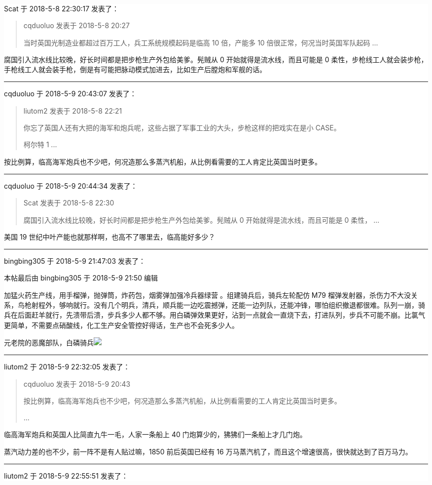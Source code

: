 Scat 于 2018-5-8 22:30:17 发表了：

> cqduoluo 发表于 2018-5-8 20:27
>
> 当时英国光制造业都超过百万工人，兵工系统规模起码是临高 10 倍，产能多 10 倍很正常，何况当时英国军队起码 ...

腐国引入流水线比较晚，好长时间都是把步枪生产外包给美爹。髡贼从 0 开始就得是流水线，而且可能是 0 柔性，步枪线工人就会装步枪，手枪线工人就会装手枪，倒是有可能把脉动模式加进去，比如生产后膛炮和军舰的话。

---

cqduoluo 于 2018-5-9 20:43:07 发表了：

> liutom2 发表于 2018-5-8 22:21
>
> 你忘了英国人还有大把的海军和炮兵呢，这些占据了军事工业的大头，步枪这样的把戏实在是小 CASE。
>
> 柯尔特 1 ...

按比例算，临高海军炮兵也不少吧，何况造那么多蒸汽机船，从比例看需要的工人肯定比英国当时更多。

---

cqduoluo 于 2018-5-9 20:44:34 发表了：

> Scat 发表于 2018-5-8 22:30
>
> 腐国引入流水线比较晚，好长时间都是把步枪生产外包给美爹。髡贼从 0 开始就得是流水线，而且可能是 0 柔性， ...

美国 19 世纪中叶产能也就那样啊，也高不了哪里去，临高能好多少？

---

bingbing305 于 2018-5-9 21:47:03 发表了：

本帖最后由 bingbing305 于 2018-5-9 21:50 编辑

加猛火药生产线，用手榴弹，抛弹筒，炸药包，烟雾弹加强冷兵器绿营 。组建骑兵后，骑兵左轮配仿 M79 榴弹发射器，杀伤力不大没关系，鸟枪射程外，够响就行。没有几个明兵，清兵，顺兵能一边吃震撼弹，还能一边列队，还能冲锋，哪怕组织撤退都很难。队列一崩，骑兵在后面赶羊就行，先溃带后溃，步兵多少人都不够。用白磷弹效果更好，沾到一点就会一直烧下去，打进队列，步兵不可能不崩。比氯气更简单，不需要点硝酸线，化工生产安全管控好得话，生产也不会死多少人。

元老院的恶魔部队，白磷骑兵![](http://i.imgur.com/gKuD32l.jpg)

---

liutom2 于 2018-5-9 22:32:05 发表了：

> cqduoluo 发表于 2018-5-9 20:43
>
> 按比例算，临高海军炮兵也不少吧，何况造那么多蒸汽机船，从比例看需要的工人肯定比英国当时更多。
>
> ...

临高海军炮兵和英国人比简直九牛一毛，人家一条船上 40 门炮算少的，狒狒们一条船上才几门炮。

蒸汽动力差的也不少，前一阵不是有人贴过嘛，1850 前后英国已经有 16 万马蒸汽机了，而且这个增速很高，很快就达到了百万马力。

---

liutom2 于 2018-5-9 22:55:51 发表了：
